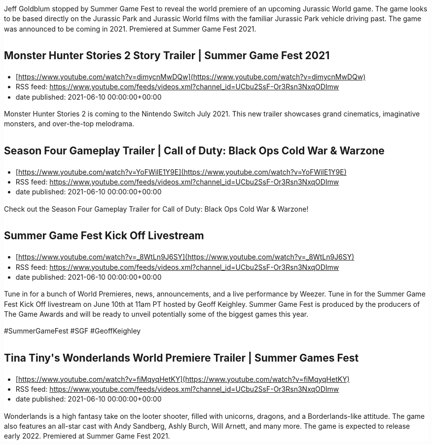 Jeff Goldblum stopped by Summer Game Fest to reveal the world premiere of an upcoming Jurassic World game. The game looks to be based directly on the Jurassic Park and Jurassic World films with the familiar Jurassic Park vehicle driving past. The game was announced to be coming in 2021. Premiered at Summer Game Fest 2021.

## Monster Hunter Stories 2 Story Trailer | Summer Game Fest 2021
 - [https://www.youtube.com/watch?v=dimycnMwDQw](https://www.youtube.com/watch?v=dimycnMwDQw)
 - RSS feed: https://www.youtube.com/feeds/videos.xml?channel_id=UCbu2SsF-Or3Rsn3NxqODImw
 - date published: 2021-06-10 00:00:00+00:00

Monster Hunter Stories 2 is coming to the Nintendo Switch July 2021. This new trailer showcases grand cinematics, imaginative monsters, and over-the-top melodrama.

## Season Four Gameplay Trailer | Call of Duty: Black Ops Cold War & Warzone
 - [https://www.youtube.com/watch?v=YoFWilE1Y9E](https://www.youtube.com/watch?v=YoFWilE1Y9E)
 - RSS feed: https://www.youtube.com/feeds/videos.xml?channel_id=UCbu2SsF-Or3Rsn3NxqODImw
 - date published: 2021-06-10 00:00:00+00:00

Check out the Season Four Gameplay Trailer for Call of Duty: Black Ops Cold War & Warzone!

## Summer Game Fest Kick Off Livestream
 - [https://www.youtube.com/watch?v=_8WtLn9J6SY](https://www.youtube.com/watch?v=_8WtLn9J6SY)
 - RSS feed: https://www.youtube.com/feeds/videos.xml?channel_id=UCbu2SsF-Or3Rsn3NxqODImw
 - date published: 2021-06-10 00:00:00+00:00

Tune in for a bunch of World Premieres, news, announcements, and a live performance by Weezer. Tune in for the Summer Game Fest Kick Off livestream on June 10th at 11am PT hosted by Geoff Keighley. Summer Game Fest is produced by the producers of The Game Awards and will be ready to unveil potentially some of the biggest games this year. 

#SummerGameFest #SGF #GeoffKeighley

## Tina Tiny's Wonderlands World Premiere Trailer | Summer Games Fest
 - [https://www.youtube.com/watch?v=fiMqyqHetKY](https://www.youtube.com/watch?v=fiMqyqHetKY)
 - RSS feed: https://www.youtube.com/feeds/videos.xml?channel_id=UCbu2SsF-Or3Rsn3NxqODImw
 - date published: 2021-06-10 00:00:00+00:00

Wonderlands is a high fantasy take on the looter shooter, filled with unicorns, dragons, and a Borderlands-like attitude. The game also features an all-star cast with Andy Sandberg, Ashly Burch, Will Arnett, and many more. The game is expected to release early 2022. Premiered at Summer Game Fest 2021.


